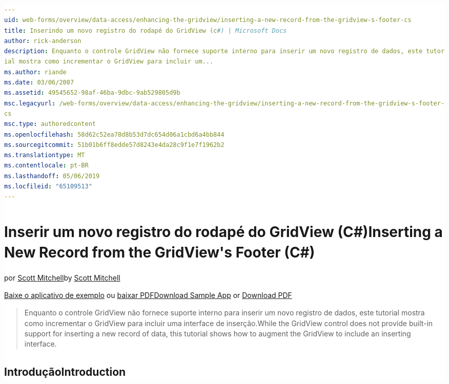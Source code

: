 ```yaml
---
uid: web-forms/overview/data-access/enhancing-the-gridview/inserting-a-new-record-from-the-gridview-s-footer-cs
title: Inserindo um novo registro do rodapé do GridView (c#) | Microsoft Docs
author: rick-anderson
description: Enquanto o controle GridView não fornece suporte interno para inserir um novo registro de dados, este tutorial mostra como incrementar o GridView para incluir um...
ms.author: riande
ms.date: 03/06/2007
ms.assetid: 49545652-98af-46ba-9dbc-9ab529805d9b
msc.legacyurl: /web-forms/overview/data-access/enhancing-the-gridview/inserting-a-new-record-from-the-gridview-s-footer-cs
msc.type: authoredcontent
ms.openlocfilehash: 58d62c52ea78d8b53d7dc654d06a1cbd6a4bb844
ms.sourcegitcommit: 51b01b6ff8edde57d8243e4da28c9f1e7f1962b2
ms.translationtype: MT
ms.contentlocale: pt-BR
ms.lasthandoff: 05/06/2019
ms.locfileid: "65109513"
---
```

# <a name="inserting-a-new-record-from-the-gridviews-footer-c"></a><span data-ttu-id="e2c9a-103">Inserir um novo registro do rodapé do GridView (C#)</span><span class="sxs-lookup"><span data-stu-id="e2c9a-103">Inserting a New Record from the GridView's Footer (C#)</span></span>

<span data-ttu-id="e2c9a-104">por [Scott Mitchell](https://twitter.com/ScottOnWriting)</span><span class="sxs-lookup"><span data-stu-id="e2c9a-104">by [Scott Mitchell](https://twitter.com/ScottOnWriting)</span></span>

<span data-ttu-id="e2c9a-105">[Baixe o aplicativo de exemplo](http://download.microsoft.com/download/4/a/7/4a7a3b18-d80e-4014-8e53-a6a2427f0d93/ASPNET_Data_Tutorial_53_CS.exe) ou [baixar PDF](inserting-a-new-record-from-the-gridview-s-footer-cs/_static/datatutorial53cs1.pdf)</span><span class="sxs-lookup"><span data-stu-id="e2c9a-105">[Download Sample App](http://download.microsoft.com/download/4/a/7/4a7a3b18-d80e-4014-8e53-a6a2427f0d93/ASPNET_Data_Tutorial_53_CS.exe) or [Download PDF](inserting-a-new-record-from-the-gridview-s-footer-cs/_static/datatutorial53cs1.pdf)</span></span>

> <span data-ttu-id="e2c9a-106">Enquanto o controle GridView não fornece suporte interno para inserir um novo registro de dados, este tutorial mostra como incrementar o GridView para incluir uma interface de inserção.</span><span class="sxs-lookup"><span data-stu-id="e2c9a-106">While the GridView control does not provide built-in support for inserting a new record of data, this tutorial shows how to augment the GridView to include an inserting interface.</span></span>

## <a name="introduction"></a><span data-ttu-id="e2c9a-107">Introdução</span><span class="sxs-lookup"><span data-stu-id="e2c9a-107">Introduction</span></span>

